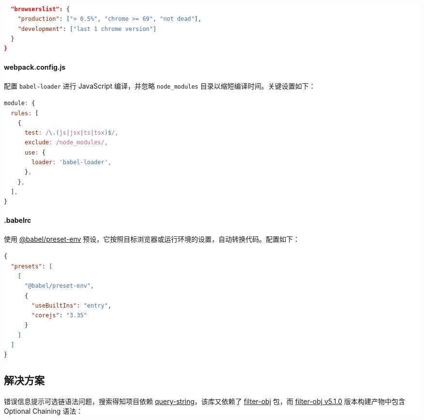 ```json
  "browserslist": {
    "production": ["> 0.5%", "chrome >= 69", "not dead"],
    "development": ["last 1 chrome version"]
  }
}
```

#### webpack.config.js

配置 `babel-loader` 进行 JavaScript 编译，并忽略 `node_modules` 目录以缩短编译时间。关键设置如下：

```js
module: {
  rules: [
    {
      test: /\.(js|jsx|ts|tsx)$/,
      exclude: /node_modules/,
      use: {
        loader: 'babel-loader',
      },
    },
  ],
}
```

#### .babelrc

使用 [@babel/preset-env](https://babeljs.io/docs/babel-preset-env) 预设，它按照目标浏览器或运行环境的设置，自动转换代码。配置如下：

```json
{
  "presets": [
    [
      "@babel/preset-env",
      {
        "useBuiltIns": "entry",
        "corejs": "3.35"
      }
    ]
  ]
}
```

## 解决方案

错误信息提示可选链语法问题，搜索得知项目依赖 [query-string](https://www.npmjs.com/package/query-string/v/8.1.0)，该库又依赖了 [filter-obj](https://www.npmjs.com/package/filter-obj) 包，而 [filter-obj v5.1.0](https://www.npmjs.com/package/filter-obj/v/5.1.0) 版本构建产物中包含 Optional Chaining 语法：
